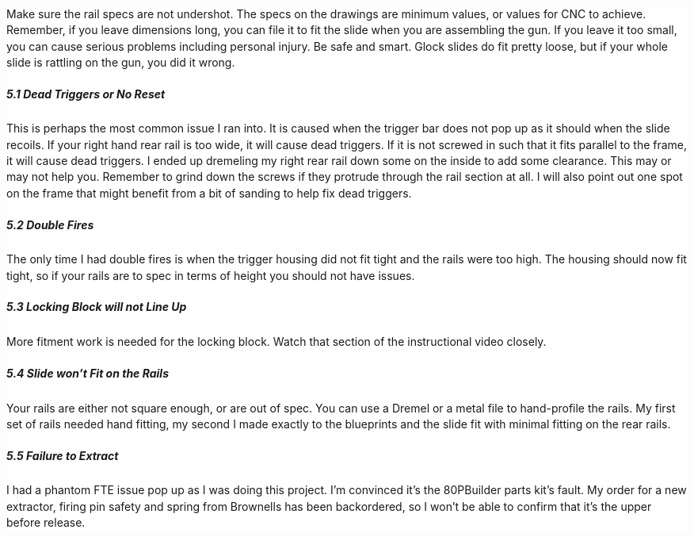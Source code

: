 Make sure the rail specs are not undershot. The specs on the drawings are minimum values, or values for CNC to achieve. Remember, if you leave dimensions long, you can file it to fit the slide when you are assembling the gun. If you leave it too small, you can cause serious problems including personal injury. Be safe and smart. Glock slides do fit pretty loose, but if your whole slide is rattling on the gun, you did it wrong.

##### 5.1 Dead Triggers or No Reset
This is perhaps the most common issue I ran into. It is caused when the trigger bar does not pop up as it should when the slide recoils. If your right hand rear rail is too wide, it will cause dead triggers. If it is not screwed in such that it fits parallel to the frame, it will cause dead triggers. I ended up dremeling my right rear rail down some on the inside to add some clearance. This may or may not help you. Remember to grind down the screws if they protrude through the rail section at all. I will also point out one spot on the frame that might benefit from a bit of sanding to help fix dead triggers.

##### 5.2 Double Fires
The only time I had double fires is when the trigger housing did not fit tight and the rails were too high. The housing should now fit tight, so if your rails are to spec in terms of height you should not have issues.

##### 5.3 Locking Block will not Line Up
More fitment work is needed for the locking block. Watch that section of the instructional video closely.

##### 5.4 Slide won’t Fit on the Rails
Your rails are either not square enough, or are out of spec. You can use a Dremel or a metal file to hand-profile the rails. My first set of rails needed hand fitting, my second I made exactly to the blueprints and the slide fit with minimal fitting on the rear rails.

##### 5.5 Failure to Extract
I had a phantom FTE issue pop up as I was doing this project. I’m convinced it’s the 80PBuilder parts kit’s fault. My order for a new extractor, firing pin safety and spring from Brownells has been backordered, so I won’t be able to confirm that it’s the upper before release.


